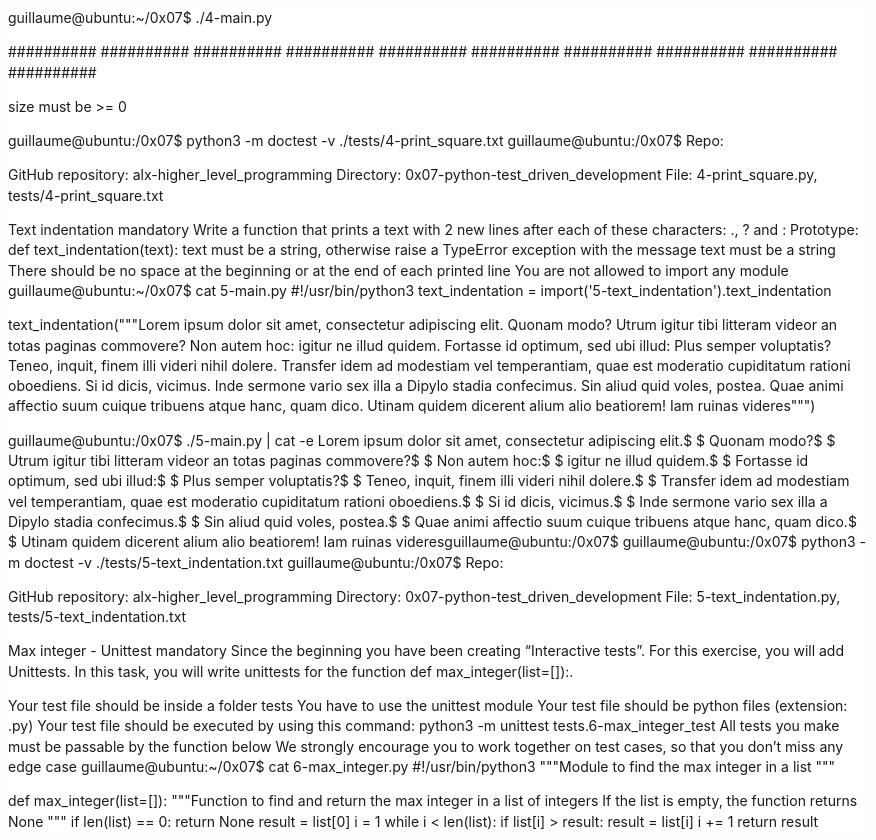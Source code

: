 guillaume@ubuntu:~/0x07$ ./4-main.py

########## ########## ########## ########## ########## ########## ########## ########## ########## ##########

size must be >= 0

guillaume@ubuntu:/0x07$ python3 -m doctest -v ./tests/4-print_square.txt guillaume@ubuntu:/0x07$ Repo:

GitHub repository: alx-higher_level_programming Directory: 0x07-python-test_driven_development File: 4-print_square.py, tests/4-print_square.txt

Text indentation mandatory Write a function that prints a text with 2 new lines after each of these characters: ., ? and :
Prototype: def text_indentation(text): text must be a string, otherwise raise a TypeError exception with the message text must be a string There should be no space at the beginning or at the end of each printed line You are not allowed to import any module guillaume@ubuntu:~/0x07$ cat 5-main.py #!/usr/bin/python3 text_indentation = import('5-text_indentation').text_indentation

text_indentation("""Lorem ipsum dolor sit amet, consectetur adipiscing elit.
Quonam modo? Utrum igitur tibi litteram videor an totas paginas commovere?
Non autem hoc: igitur ne illud quidem. Fortasse id optimum, sed ubi illud:
Plus semper voluptatis? Teneo, inquit, finem illi videri nihil dolere.
Transfer idem ad modestiam vel temperantiam, quae est moderatio cupiditatum
rationi oboediens. Si id dicis, vicimus. Inde sermone vario sex illa a Dipylo
stadia confecimus. Sin aliud quid voles, postea. Quae animi affectio suum
cuique tribuens atque hanc, quam dico. Utinam quidem dicerent alium alio
beatiorem! Iam ruinas videres""")

guillaume@ubuntu:/0x07$ ./5-main.py | cat -e Lorem ipsum dolor sit amet, consectetur adipiscing elit.$ $ Quonam modo?$ $ Utrum igitur tibi litteram videor an totas paginas commovere?$ $ Non autem hoc:$ $ igitur ne illud quidem.$ $ Fortasse id optimum, sed ubi illud:$ $ Plus semper voluptatis?$ $ Teneo, inquit, finem illi videri nihil dolere.$ $ Transfer idem ad modestiam vel temperantiam, quae est moderatio cupiditatum rationi oboediens.$ $ Si id dicis, vicimus.$ $ Inde sermone vario sex illa a Dipylo stadia confecimus.$ $ Sin aliud quid voles, postea.$ $ Quae animi affectio suum cuique tribuens atque hanc, quam dico.$ $ Utinam quidem dicerent alium alio beatiorem! Iam ruinas videresguillaume@ubuntu:/0x07$ guillaume@ubuntu:/0x07$ python3 -m doctest -v ./tests/5-text_indentation.txt guillaume@ubuntu:/0x07$ Repo:

GitHub repository: alx-higher_level_programming Directory: 0x07-python-test_driven_development File: 5-text_indentation.py, tests/5-text_indentation.txt

Max integer - Unittest mandatory Since the beginning you have been creating “Interactive tests”. For this exercise, you will add Unittests.
In this task, you will write unittests for the function def max_integer(list=[]):.

Your test file should be inside a folder tests You have to use the unittest module Your test file should be python files (extension: .py) Your test file should be executed by using this command: python3 -m unittest tests.6-max_integer_test All tests you make must be passable by the function below We strongly encourage you to work together on test cases, so that you don’t miss any edge case guillaume@ubuntu:~/0x07$ cat 6-max_integer.py #!/usr/bin/python3 """Module to find the max integer in a list """

def max_integer(list=[]): """Function to find and return the max integer in a list of integers If the list is empty, the function returns None """ if len(list) == 0: return None result = list[0] i = 1 while i < len(list): if list[i] > result: result = list[i] i += 1 return result

